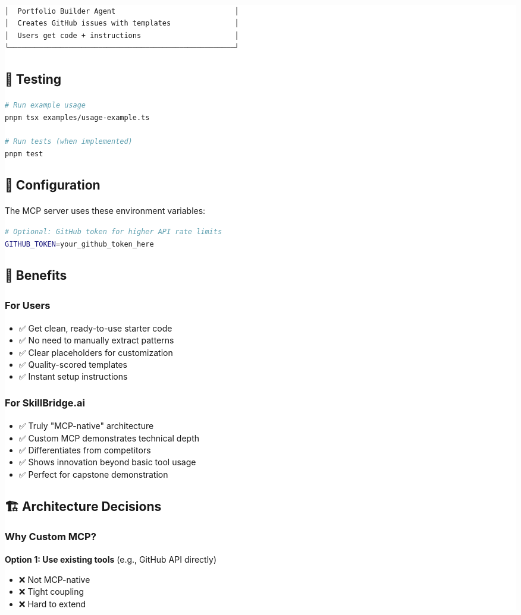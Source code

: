 ```
│  Portfolio Builder Agent                            │
│  Creates GitHub issues with templates               │
│  Users get code + instructions                      │
└─────────────────────────────────────────────────────┘
```

## 🧪 Testing

```bash
# Run example usage
pnpm tsx examples/usage-example.ts

# Run tests (when implemented)
pnpm test
```

## 📝 Configuration

The MCP server uses these environment variables:

```bash
# Optional: GitHub token for higher API rate limits
GITHUB_TOKEN=your_github_token_here
```

## 🎯 Benefits

### For Users
- ✅ Get clean, ready-to-use starter code
- ✅ No need to manually extract patterns
- ✅ Clear placeholders for customization
- ✅ Quality-scored templates
- ✅ Instant setup instructions

### For SkillBridge.ai
- ✅ Truly "MCP-native" architecture
- ✅ Custom MCP demonstrates technical depth
- ✅ Differentiates from competitors
- ✅ Shows innovation beyond basic tool usage
- ✅ Perfect for capstone demonstration

## 🏗️ Architecture Decisions

### Why Custom MCP?

**Option 1: Use existing tools** (e.g., GitHub API directly)
- ❌ Not MCP-native
- ❌ Tight coupling
- ❌ Hard to extend
